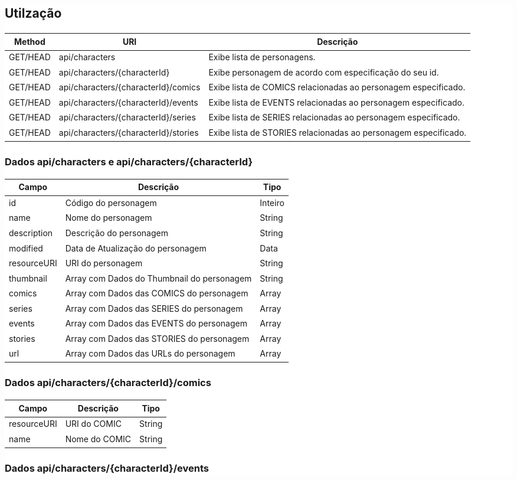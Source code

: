 

## Utilzação

| Method  | URI | Descrição |
| ------------- | ------------- | ------------- |
| GET/HEAD  | api/characters  | Exibe lista de personagens. |
| GET/HEAD  | api/characters/{characterId}  | Exibe personagem de acordo com especificação do seu id. |
| GET/HEAD  | api/characters/{characterId}/comics  | Exibe lista de COMICS relacionadas ao personagem especificado. |
| GET/HEAD  | api/characters/{characterId}/events  | Exibe lista de EVENTS relacionadas ao personagem especificado.|
| GET/HEAD  | api/characters/{characterId}/series  | Exibe lista de SERIES relacionadas ao personagem especificado.|
| GET/HEAD  | api/characters/{characterId}/stories  | Exibe lista de STORIES relacionadas ao personagem especificado.|


### Dados api/characters e api/characters/{characterId} 

| Campo  | Descrição | Tipo |
| ------------- | ------------- | ------------- |
|id| Código do personagem | Inteiro |
|name| Nome do personagem | String |
|description| Descrição do personagem | String |
|modified| Data de Atualização do personagem | Data |
|resourceURI| URI do personagem | String |
|thumbnail| Array com Dados do Thumbnail do personagem | String |
|comics| Array com Dados das COMICS do personagem | Array |
|series| Array com Dados das SERIES do personagem | Array |
|events| Array com Dados das EVENTS do personagem | Array |
|stories| Array com Dados das STORIES do personagem | Array |
|url| Array com Dados das URLs do personagem | Array |


### Dados api/characters/{characterId}/comics

| Campo  | Descrição | Tipo |
| ------------- | ------------- | ------------- |
|resourceURI| URI do COMIC | String |
|name| Nome do COMIC | String |

### Dados api/characters/{characterId}/events
